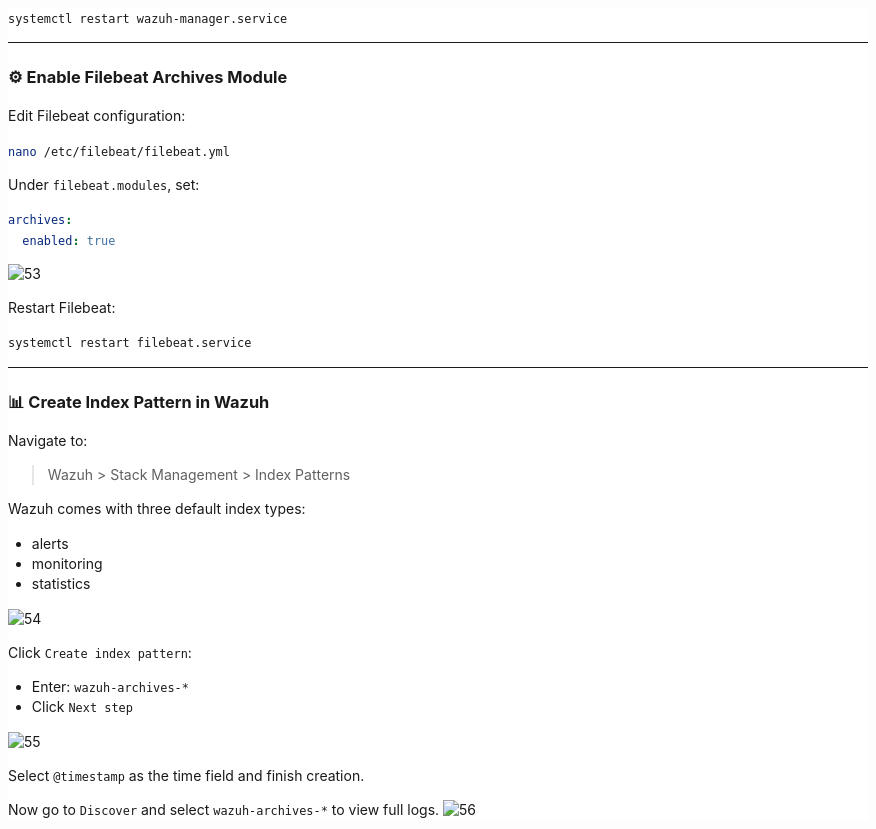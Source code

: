 ```bash
systemctl restart wazuh-manager.service
```

---

### ⚙️ Enable Filebeat Archives Module

Edit Filebeat configuration:

```bash
nano /etc/filebeat/filebeat.yml
```

Under `filebeat.modules`, set:

```yaml
archives:
  enabled: true
```

<img width="244" height="143" alt="53" src="https://github.com/user-attachments/assets/c5ab877e-c994-44c9-a1c1-891bfddee573" />


Restart Filebeat:

```bash
systemctl restart filebeat.service
```

---

### 📊 Create Index Pattern in Wazuh

Navigate to:

> Wazuh > Stack Management > Index Patterns

Wazuh comes with three default index types:

* alerts
* monitoring
* statistics

<img width="1161" height="640" alt="54" src="https://github.com/user-attachments/assets/611601e2-603f-4206-b5f9-33acaf23428c" />


Click `Create index pattern`:

* Enter: `wazuh-archives-*`
* Click `Next step`

<img width="1473" height="180" alt="55" src="https://github.com/user-attachments/assets/0b466719-9675-4eec-bf5d-a79cd3eba4f5" />


Select `@timestamp` as the time field and finish creation.

Now go to `Discover` and select `wazuh-archives-*` to view full logs.
<img width="460" height="509" alt="56" src="https://github.com/user-attachments/assets/f84e867d-6432-4278-a877-b46ee118038c" />
